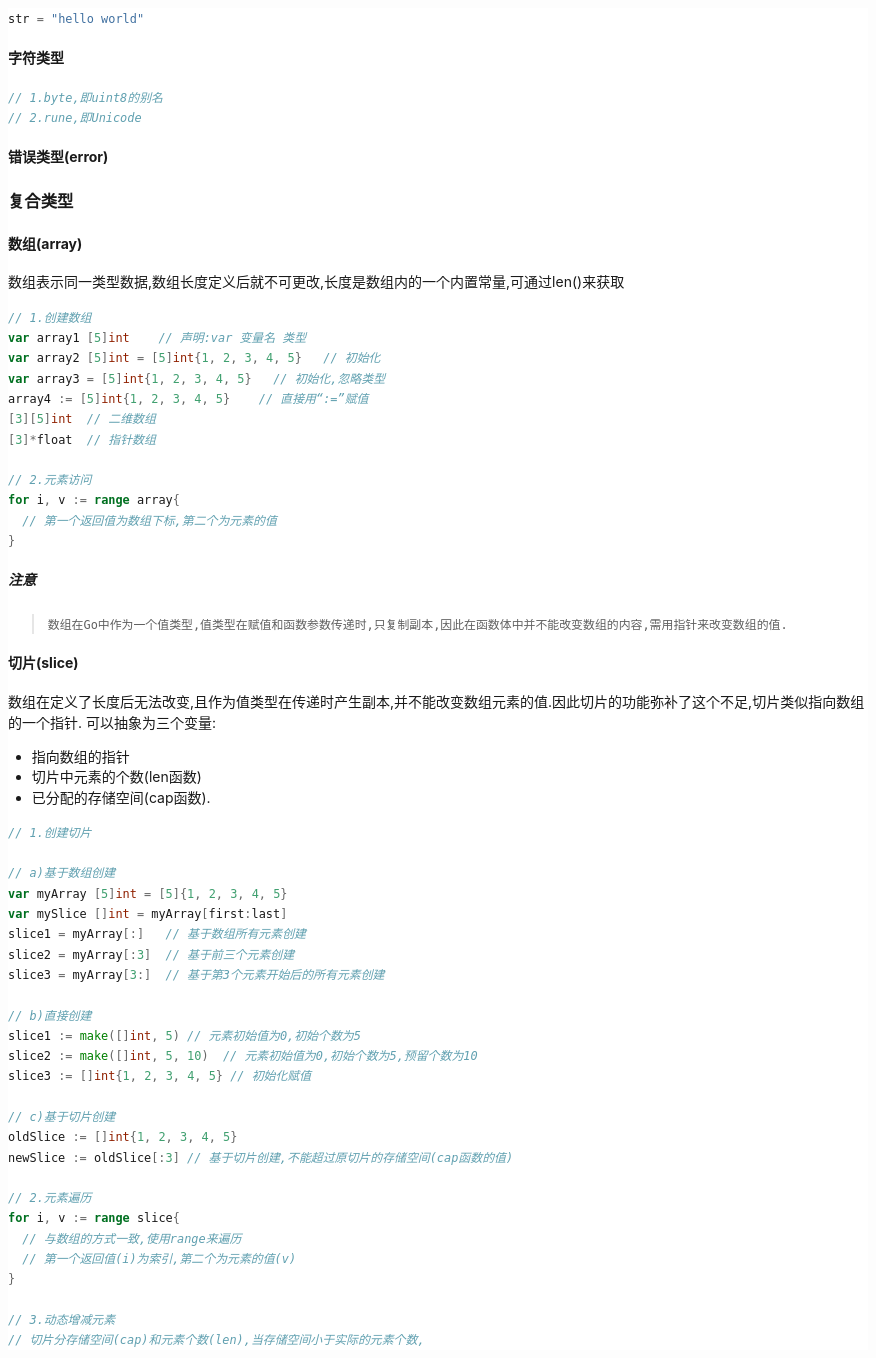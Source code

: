 ```go
str = "hello world"
```
#### 字符类型
```v
// 1.byte,即uint8的别名
// 2.rune,即Unicode
```
#### 错误类型(error)
### 复合类型
#### 数组(array)
数组表示同一类型数据,数组长度定义后就不可更改,长度是数组内的一个内置常量,可通过len()来获取
```go
// 1.创建数组
var array1 [5]int    // 声明:var 变量名 类型
var array2 [5]int = [5]int{1, 2, 3, 4, 5}   // 初始化
var array3 = [5]int{1, 2, 3, 4, 5}   // 初始化,忽略类型
array4 := [5]int{1, 2, 3, 4, 5}    // 直接用“:=”赋值
[3][5]int  // 二维数组
[3]*float  // 指针数组

// 2.元素访问
for i, v := range array{
  // 第一个返回值为数组下标,第二个为元素的值
}
```
##### 注意

> `数组在Go中作为一个值类型,值类型在赋值和函数参数传递时,只复制副本,因此在函数体中并不能改变数组的内容,需用指针来改变数组的值.`

#### 切片(slice)
数组在定义了长度后无法改变,且作为值类型在传递时产生副本,并不能改变数组元素的值.因此切片的功能弥补了这个不足,切片类似指向数组的一个指针.
可以抽象为三个变量:
- 指向数组的指针
- 切片中元素的个数(len函数) 
- 已分配的存储空间(cap函数).
```go
// 1.创建切片

// a)基于数组创建
var myArray [5]int = [5]{1, 2, 3, 4, 5}
var mySlice []int = myArray[first:last]
slice1 = myArray[:]   // 基于数组所有元素创建
slice2 = myArray[:3]  // 基于前三个元素创建
slice3 = myArray[3:]  // 基于第3个元素开始后的所有元素创建

// b)直接创建
slice1 := make([]int, 5) // 元素初始值为0,初始个数为5
slice2 := make([]int, 5, 10)  // 元素初始值为0,初始个数为5,预留个数为10
slice3 := []int{1, 2, 3, 4, 5} // 初始化赋值

// c)基于切片创建
oldSlice := []int{1, 2, 3, 4, 5}
newSlice := oldSlice[:3] // 基于切片创建,不能超过原切片的存储空间(cap函数的值)

// 2.元素遍历
for i, v := range slice{
  // 与数组的方式一致,使用range来遍历
  // 第一个返回值(i)为索引,第二个为元素的值(v)
}

// 3.动态增减元素
// 切片分存储空间(cap)和元素个数(len),当存储空间小于实际的元素个数,
```